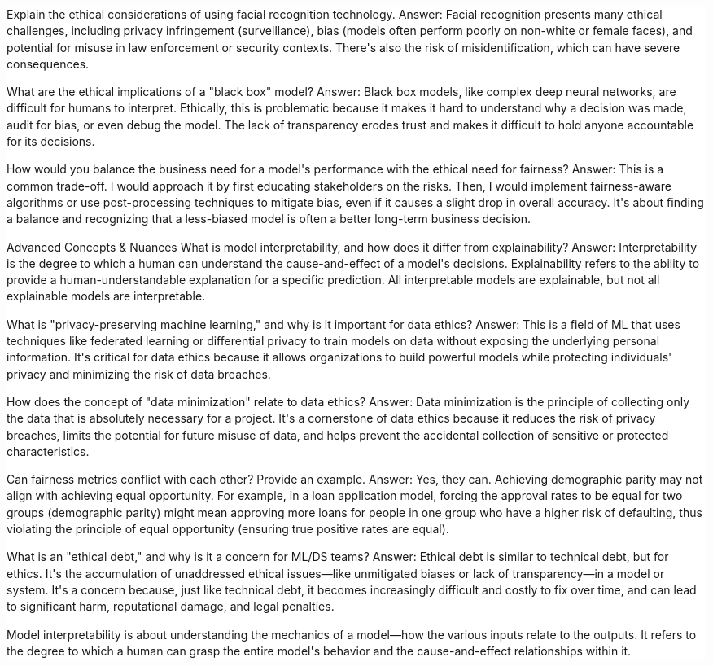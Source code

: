 Explain the ethical considerations of using facial recognition technology.
Answer: Facial recognition presents many ethical challenges, including privacy infringement (surveillance), bias (models often perform poorly on non-white or female faces), and potential for misuse in law enforcement or security contexts. There's also the risk of misidentification, which can have severe consequences.

What are the ethical implications of a "black box" model?
Answer: Black box models, like complex deep neural networks, are difficult for humans to interpret. Ethically, this is problematic because it makes it hard to understand why a decision was made, audit for bias, or even debug the model. The lack of transparency erodes trust and makes it difficult to hold anyone accountable for its decisions.

How would you balance the business need for a model's performance with the ethical need for fairness?
Answer: This is a common trade-off. I would approach it by first educating stakeholders on the risks. Then, I would implement fairness-aware algorithms or use post-processing techniques to mitigate bias, even if it causes a slight drop in overall accuracy. It's about finding a balance and recognizing that a less-biased model is often a better long-term business decision.

Advanced Concepts & Nuances
What is model interpretability, and how does it differ from explainability?
Answer: Interpretability is the degree to which a human can understand the cause-and-effect of a model's decisions. Explainability refers to the ability to provide a human-understandable explanation for a specific prediction. All interpretable models are explainable, but not all explainable models are interpretable.

What is "privacy-preserving machine learning," and why is it important for data ethics?
Answer: This is a field of ML that uses techniques like federated learning or differential privacy to train models on data without exposing the underlying personal information. It's critical for data ethics because it allows organizations to build powerful models while protecting individuals' privacy and minimizing the risk of data breaches.

How does the concept of "data minimization" relate to data ethics?
Answer: Data minimization is the principle of collecting only the data that is absolutely necessary for a project. It's a cornerstone of data ethics because it reduces the risk of privacy breaches, limits the potential for future misuse of data, and helps prevent the accidental collection of sensitive or protected characteristics.

Can fairness metrics conflict with each other? Provide an example.
Answer: Yes, they can. Achieving demographic parity may not align with achieving equal opportunity. For example, in a loan application model, forcing the approval rates to be equal for two groups (demographic parity) might mean approving more loans for people in one group who have a higher risk of defaulting, thus violating the principle of equal opportunity (ensuring true positive rates are equal).

What is an "ethical debt," and why is it a concern for ML/DS teams?
Answer: Ethical debt is similar to technical debt, but for ethics. It's the accumulation of unaddressed ethical issues—like unmitigated biases or lack of transparency—in a model or system. It's a concern because, just like technical debt, it becomes increasingly difficult and costly to fix over time, and can lead to significant harm, reputational damage, and legal penalties.

Model interpretability is about understanding the mechanics of a model—how the various inputs relate to the outputs. It refers to the degree to which a human can grasp the entire model's behavior and the cause-and-effect relationships within it.
